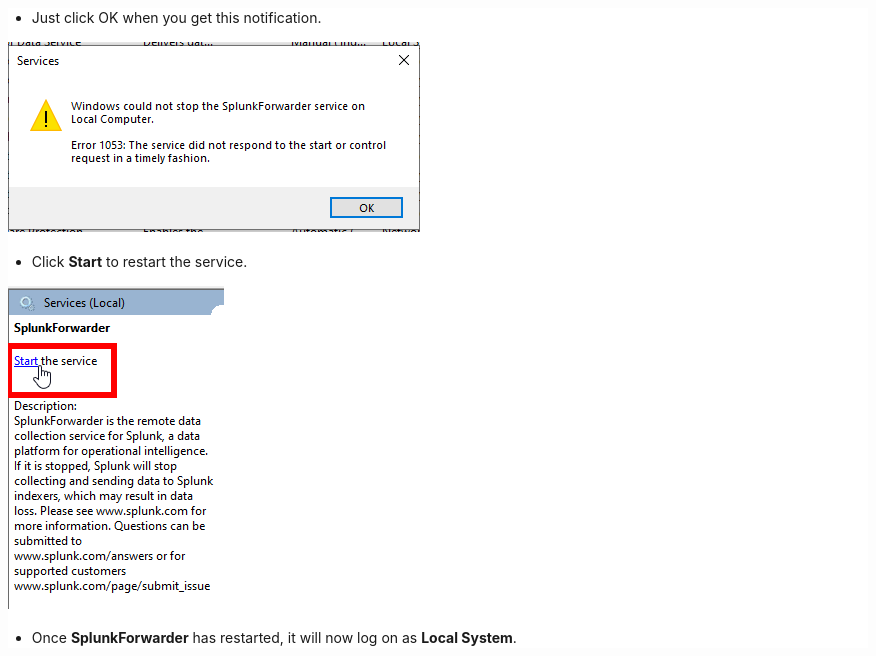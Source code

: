 - Just click OK when you get this notification.

![](https://github.com/cs421/Cyber-Homelab-Projects-and-Exercises/blob/main/Active%20Directory%20Homelab/attachments/services%206.png)

- Click **Start** to restart the service.

![](https://github.com/cs421/Cyber-Homelab-Projects-and-Exercises/blob/main/Active%20Directory%20Homelab/attachments/services%207.png)

- Once **SplunkForwarder** has restarted, it will now log on as **Local System**.
